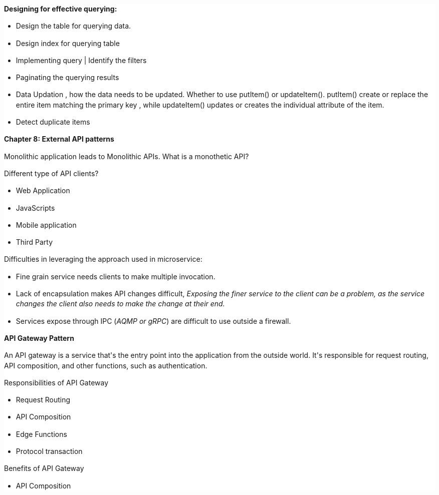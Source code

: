 **Designing for effective querying:**

-   Design the table for querying data.

-   Design index for querying table

-   Implementing query \| Identify the filters

-   Paginating the querying results

-   Data Updation , how the data needs to be updated. Whether to use
    putItem() or updateItem(). putItem() create or replace the entire
    item matching the primary key , while updateItem() updates or
    creates the individual attribute of the item.

-   Detect duplicate items

**Chapter 8: External API patterns**

Monolithic application leads to Monolithic APIs. What is a monothetic
API?

Different type of API clients?

-   Web Application

-   JavaScripts

-   Mobile application

-   Third Party

Difficulties in leveraging the approach used in microservice:

-   Fine grain service needs clients to make multiple invocation.

-   Lack of encapsulation makes API changes difficult, *Exposing the
    finer service to the client can be a problem, as the service changes
    the client also needs to make the change at their end.*

-   Services expose through IPC (*AQMP or gRPC*) are difficult to use
    outside a firewall.

**API Gateway Pattern**

An API gateway is a service that's the entry point into the application
from the outside world. It's responsible for request routing, API
composition, and other functions, such as authentication.

Responsibilities of API Gateway

-   Request Routing

-   API Composition

-   Edge Functions

-   Protocol transaction

Benefits of API Gateway

-   API Composition
